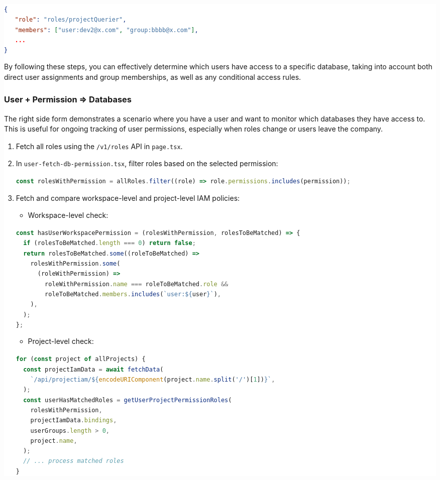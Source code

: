    ```json
   {
      "role": "roles/projectQuerier",
      "members": ["user:dev2@x.com", "group:bbbb@x.com"],
      ...
   }
   ```

By following these steps, you can effectively determine which users have access to a specific database, taking into account both direct user assignments and group memberships, as well as any conditional access rules.

### User + Permission => Databases

The right side form demonstrates a scenario where you have a user and want to monitor which databases they have access to. This is useful for ongoing tracking of user permissions, especially when roles change or users leave the company.

1. Fetch all roles using the `/v1/roles` API in `page.tsx`.

1. In `user-fetch-db-permission.tsx`, filter roles based on the selected permission:

   ```javascript
   const rolesWithPermission = allRoles.filter((role) => role.permissions.includes(permission));
   ```

1. Fetch and compare workspace-level and project-level IAM policies:

   - Workspace-level check:

   ```javascript
   const hasUserWorkspacePermission = (rolesWithPermission, rolesToBeMatched) => {
     if (rolesToBeMatched.length === 0) return false;
     return rolesToBeMatched.some((roleToBeMatched) =>
       rolesWithPermission.some(
         (roleWithPermission) =>
           roleWithPermission.name === roleToBeMatched.role &&
           roleToBeMatched.members.includes(`user:${user}`),
       ),
     );
   };
   ```

   - Project-level check:

   ```javascript
   for (const project of allProjects) {
     const projectIamData = await fetchData(
       `/api/projectiam/${encodeURIComponent(project.name.split('/')[1])}`,
     );
     const userHasMatchedRoles = getUserProjectPermissionRoles(
       rolesWithPermission,
       projectIamData.bindings,
       userGroups.length > 0,
       project.name,
     );
     // ... process matched roles
   }
   ```
